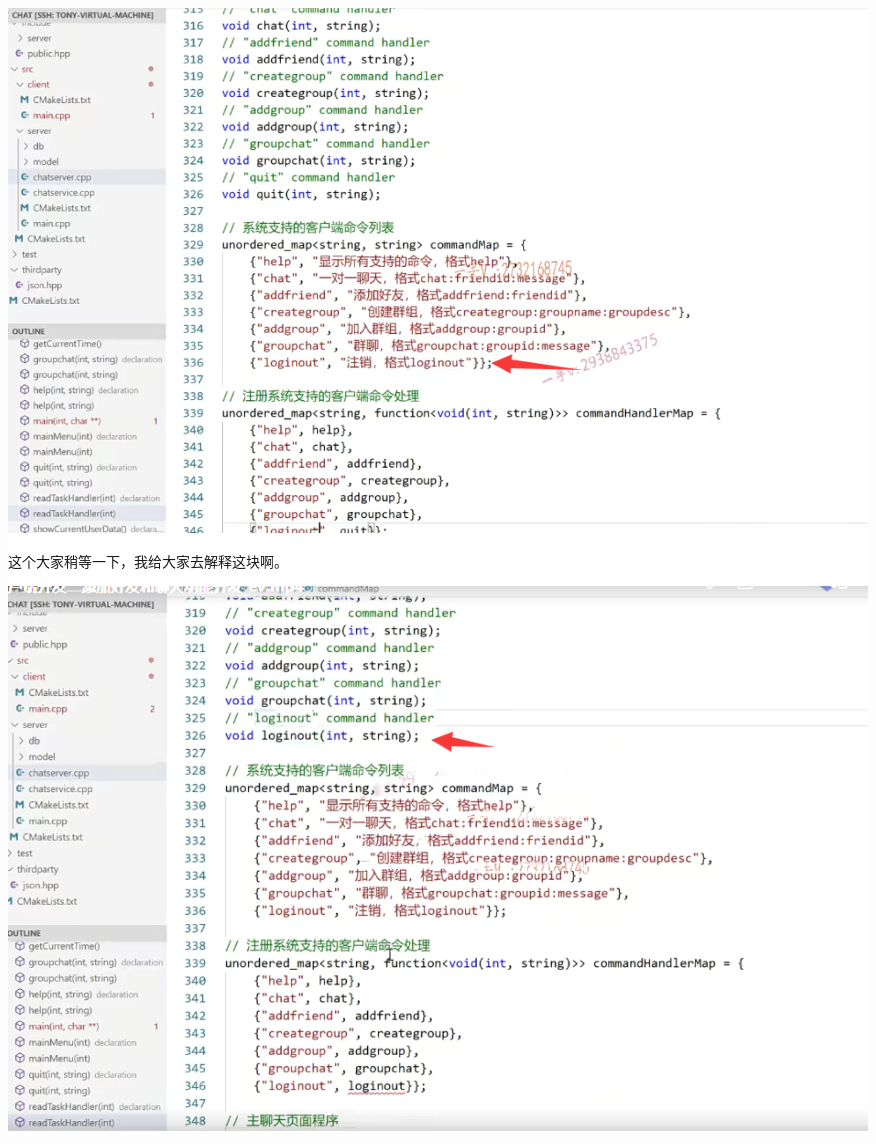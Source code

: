 ![image-20230816172223957](image/image-20230816172223957.png)

这个大家稍等一下，我给大家去解释这块啊。

![image-20230816172559767](image/image-20230816172559767.png)
